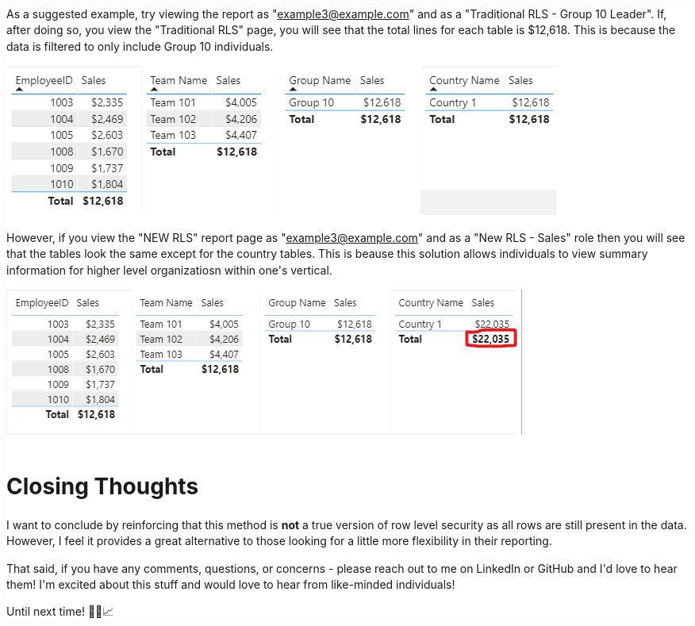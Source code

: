 As a suggested example, try viewing the report as "example3@example.com" and as a "Traditional RLS - Group 10 Leader". If, after doing so, you view the "Traditional RLS" page, you will see that the total lines for each table is $12,618. This is because the data is filtered to only include Group 10 individuals. 

![](/assets/img/20201101_TraditionalRLSTotal.png)

However, if you view the "NEW RLS" report page as "example3@example.com" and as a "New RLS - Sales" role then you will see that the tables look the same except for the country tables. This is beause this solution allows individuals to view summary information for higher level organizatiosn within one's vertical. 

![](/assets/img/20201101_NewRLSTotal.png)

# Closing Thoughts

I want to conclude by reinforcing that this method is **not** a true version of row level security as all rows are still present in the data. However, I feel it provides a great alternative to those looking for a little more flexibility in their reporting. 

That said, if you have any comments, questions, or concerns - please reach out to me on LinkedIn or GitHub and I'd love to hear them! I'm excited about this stuff and would love to hear from like-minded individuals! 

Until next time! 🙋‍♂️📈
